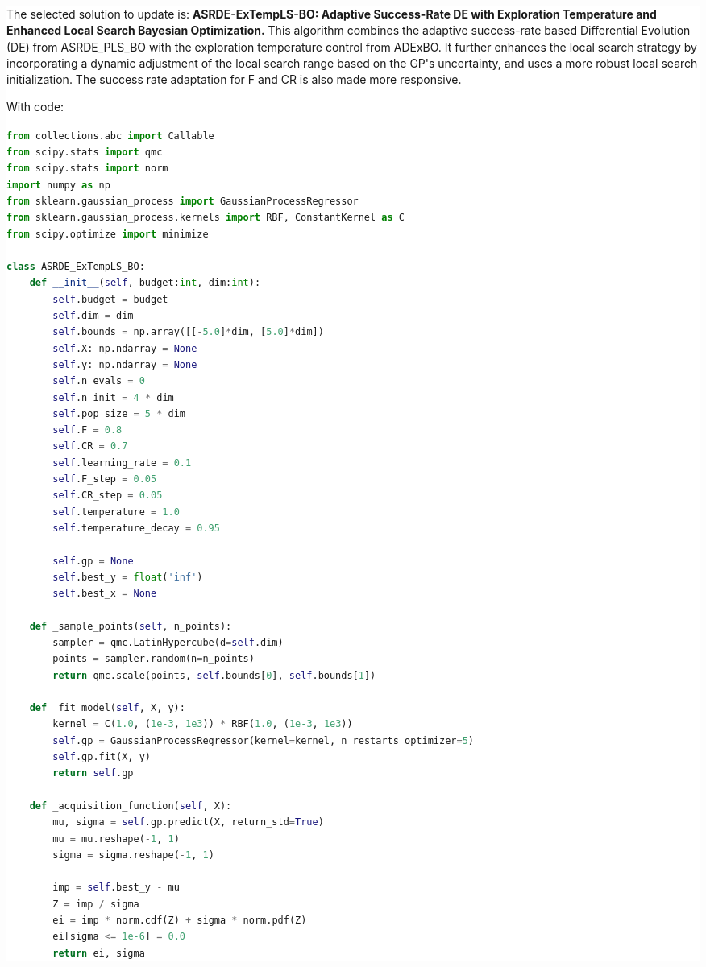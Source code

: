 


The selected solution to update is:
**ASRDE-ExTempLS-BO: Adaptive Success-Rate DE with Exploration Temperature and Enhanced Local Search Bayesian Optimization.** This algorithm combines the adaptive success-rate based Differential Evolution (DE) from ASRDE_PLS_BO with the exploration temperature control from ADExBO. It further enhances the local search strategy by incorporating a dynamic adjustment of the local search range based on the GP's uncertainty, and uses a more robust local search initialization. The success rate adaptation for F and CR is also made more responsive.


With code:
```python
from collections.abc import Callable
from scipy.stats import qmc
from scipy.stats import norm
import numpy as np
from sklearn.gaussian_process import GaussianProcessRegressor
from sklearn.gaussian_process.kernels import RBF, ConstantKernel as C
from scipy.optimize import minimize

class ASRDE_ExTempLS_BO:
    def __init__(self, budget:int, dim:int):
        self.budget = budget
        self.dim = dim
        self.bounds = np.array([[-5.0]*dim, [5.0]*dim])
        self.X: np.ndarray = None
        self.y: np.ndarray = None
        self.n_evals = 0
        self.n_init = 4 * dim
        self.pop_size = 5 * dim
        self.F = 0.8
        self.CR = 0.7
        self.learning_rate = 0.1
        self.F_step = 0.05
        self.CR_step = 0.05
        self.temperature = 1.0
        self.temperature_decay = 0.95

        self.gp = None
        self.best_y = float('inf')
        self.best_x = None

    def _sample_points(self, n_points):
        sampler = qmc.LatinHypercube(d=self.dim)
        points = sampler.random(n=n_points)
        return qmc.scale(points, self.bounds[0], self.bounds[1])

    def _fit_model(self, X, y):
        kernel = C(1.0, (1e-3, 1e3)) * RBF(1.0, (1e-3, 1e3))
        self.gp = GaussianProcessRegressor(kernel=kernel, n_restarts_optimizer=5)
        self.gp.fit(X, y)
        return self.gp

    def _acquisition_function(self, X):
        mu, sigma = self.gp.predict(X, return_std=True)
        mu = mu.reshape(-1, 1)
        sigma = sigma.reshape(-1, 1)

        imp = self.best_y - mu
        Z = imp / sigma
        ei = imp * norm.cdf(Z) + sigma * norm.pdf(Z)
        ei[sigma <= 1e-6] = 0.0
        return ei, sigma

```